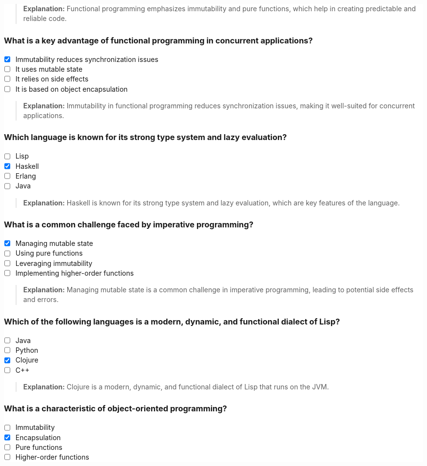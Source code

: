 > **Explanation:** Functional programming emphasizes immutability and pure functions, which help in creating predictable and reliable code.

### What is a key advantage of functional programming in concurrent applications?

- [x] Immutability reduces synchronization issues
- [ ] It uses mutable state
- [ ] It relies on side effects
- [ ] It is based on object encapsulation

> **Explanation:** Immutability in functional programming reduces synchronization issues, making it well-suited for concurrent applications.

### Which language is known for its strong type system and lazy evaluation?

- [ ] Lisp
- [x] Haskell
- [ ] Erlang
- [ ] Java

> **Explanation:** Haskell is known for its strong type system and lazy evaluation, which are key features of the language.

### What is a common challenge faced by imperative programming?

- [x] Managing mutable state
- [ ] Using pure functions
- [ ] Leveraging immutability
- [ ] Implementing higher-order functions

> **Explanation:** Managing mutable state is a common challenge in imperative programming, leading to potential side effects and errors.

### Which of the following languages is a modern, dynamic, and functional dialect of Lisp?

- [ ] Java
- [ ] Python
- [x] Clojure
- [ ] C++

> **Explanation:** Clojure is a modern, dynamic, and functional dialect of Lisp that runs on the JVM.

### What is a characteristic of object-oriented programming?

- [ ] Immutability
- [x] Encapsulation
- [ ] Pure functions
- [ ] Higher-order functions
